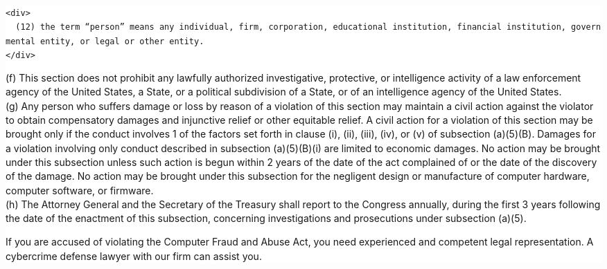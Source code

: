     <div>
      (12) the term “person” means any individual, firm, corporation, educational institution, financial institution, governmental entity, or legal or other entity.
    </div>
  </div>
  
  <div>
    (f) This section does not prohibit any lawfully authorized investigative, protective, or intelligence activity of a law enforcement agency of the United States, a State, or a political subdivision of a State, or of an intelligence agency of the United States.
  </div>
  
  <div>
    (g) Any person who suffers damage or loss by reason of a violation of this section may maintain a civil action against the violator to obtain compensatory damages and injunctive relief or other equitable relief. A civil action for a violation of this section may be brought only if the conduct involves 1 of the factors set forth in clause (i), (ii), (iii), (iv), or (v) of subsection (a)(5)(B). Damages for a violation involving only conduct described in subsection (a)(5)(B)(i) are limited to economic damages. No action may be brought under this subsection unless such action is begun within 2 years of the date of the act complained of or the date of the discovery of the damage. No action may be brought under this subsection for the negligent design or manufacture of computer hardware, computer software, or firmware.
  </div>
  
  <div>
    (h) The Attorney General and the Secretary of the Treasury shall report to the Congress annually, during the first 3 years following the date of the enactment of this subsection, concerning investigations and prosecutions under subsection (a)(5).
  </div>
</div>

If you are accused of violating the Computer Fraud and Abuse Act, you need experienced and competent legal representation. A cybercrime defense lawyer with our firm can assist you.
